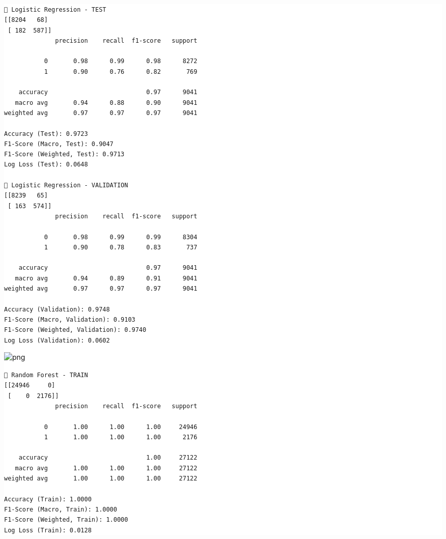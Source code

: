     🔶 Logistic Regression - TEST
    [[8204   68]
     [ 182  587]]
                  precision    recall  f1-score   support
    
               0       0.98      0.99      0.98      8272
               1       0.90      0.76      0.82       769
    
        accuracy                           0.97      9041
       macro avg       0.94      0.88      0.90      9041
    weighted avg       0.97      0.97      0.97      9041
    
    Accuracy (Test): 0.9723
    F1-Score (Macro, Test): 0.9047
    F1-Score (Weighted, Test): 0.9713
    Log Loss (Test): 0.0648
    
    🔶 Logistic Regression - VALIDATION
    [[8239   65]
     [ 163  574]]
                  precision    recall  f1-score   support
    
               0       0.98      0.99      0.99      8304
               1       0.90      0.78      0.83       737
    
        accuracy                           0.97      9041
       macro avg       0.94      0.89      0.91      9041
    weighted avg       0.97      0.97      0.97      9041
    
    Accuracy (Validation): 0.9748
    F1-Score (Macro, Validation): 0.9103
    F1-Score (Weighted, Validation): 0.9740
    Log Loss (Validation): 0.0602
    


    
![png](codesonhali%20%281%29_files/codesonhali%20%281%29_13_1.png)
    


    
    🔷 Random Forest - TRAIN
    [[24946     0]
     [    0  2176]]
                  precision    recall  f1-score   support
    
               0       1.00      1.00      1.00     24946
               1       1.00      1.00      1.00      2176
    
        accuracy                           1.00     27122
       macro avg       1.00      1.00      1.00     27122
    weighted avg       1.00      1.00      1.00     27122
    
    Accuracy (Train): 1.0000
    F1-Score (Macro, Train): 1.0000
    F1-Score (Weighted, Train): 1.0000
    Log Loss (Train): 0.0128
    